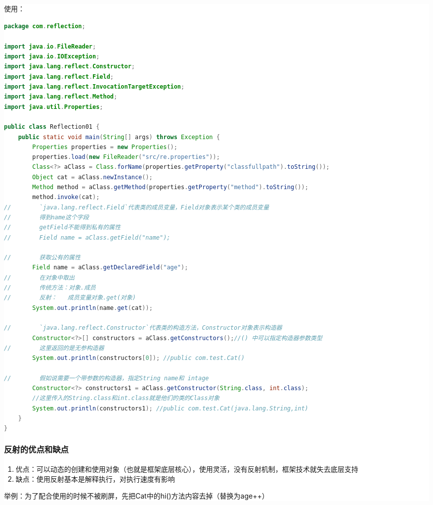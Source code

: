 使用：

```java
package com.reflection;

import java.io.FileReader;
import java.io.IOException;
import java.lang.reflect.Constructor;
import java.lang.reflect.Field;
import java.lang.reflect.InvocationTargetException;
import java.lang.reflect.Method;
import java.util.Properties;

public class Reflection01 {
    public static void main(String[] args) throws Exception {
        Properties properties = new Properties();
        properties.load(new FileReader("src/re.properties"));
        Class<?> aClass = Class.forName(properties.getProperty("classfullpath").toString());
        Object cat = aClass.newInstance();
        Method method = aClass.getMethod(properties.getProperty("method").toString());
        method.invoke(cat);
//        `java.lang.reflect.Field`代表类的成员变量，Field对象表示某个类的成员变量
//        得到name这个字段
//        getField不能得到私有的属性
//        Field name = aClass.getField("name");
        
//        获取公有的属性
        Field name = aClass.getDeclaredField("age");
//        在对象中取出
//        传统方法：对象.成员
//        反射：   成员变量对象.get(对象)
        System.out.println(name.get(cat));

//        `java.lang.reflect.Constructor`代表类的构造方法，Constructor对象表示构造器
        Constructor<?>[] constructors = aClass.getConstructors();//() 中可以指定构造器参数类型
//        这里返回的是无参构造器
        System.out.println(constructors[0]); //public com.test.Cat()

//        假如说需要一个带参数的构造器，指定String name和 intage
        Constructor<?> constructors1 = aClass.getConstructor(String.class, int.class);
        //这里传入的String.class和int.class就是他们的类的Class对象
        System.out.println(constructors1); //public com.test.Cat(java.lang.String,int)
    }
}

```

### 反射的优点和缺点

1. 优点：可以动态的创建和使用对象（也就是框架底层核心），使用灵活，没有反射机制，框架技术就失去底层支持
2. 缺点：使用反射基本是解释执行，对执行速度有影响

举例：为了配合使用的时候不被刷屏，先把Cat中的hi()方法内容去掉（替换为age++）
